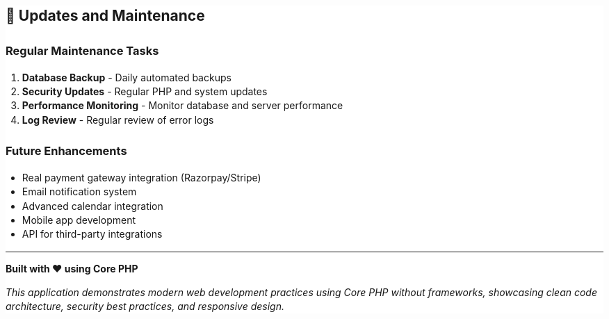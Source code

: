 ## 🔄 Updates and Maintenance

### Regular Maintenance Tasks
1. **Database Backup** - Daily automated backups
2. **Security Updates** - Regular PHP and system updates
3. **Performance Monitoring** - Monitor database and server performance
4. **Log Review** - Regular review of error logs

### Future Enhancements
- Real payment gateway integration (Razorpay/Stripe)
- Email notification system
- Advanced calendar integration
- Mobile app development
- API for third-party integrations

---

**Built with ❤️ using Core PHP**

*This application demonstrates modern web development practices using Core PHP without frameworks, showcasing clean code architecture, security best practices, and responsive design.*

